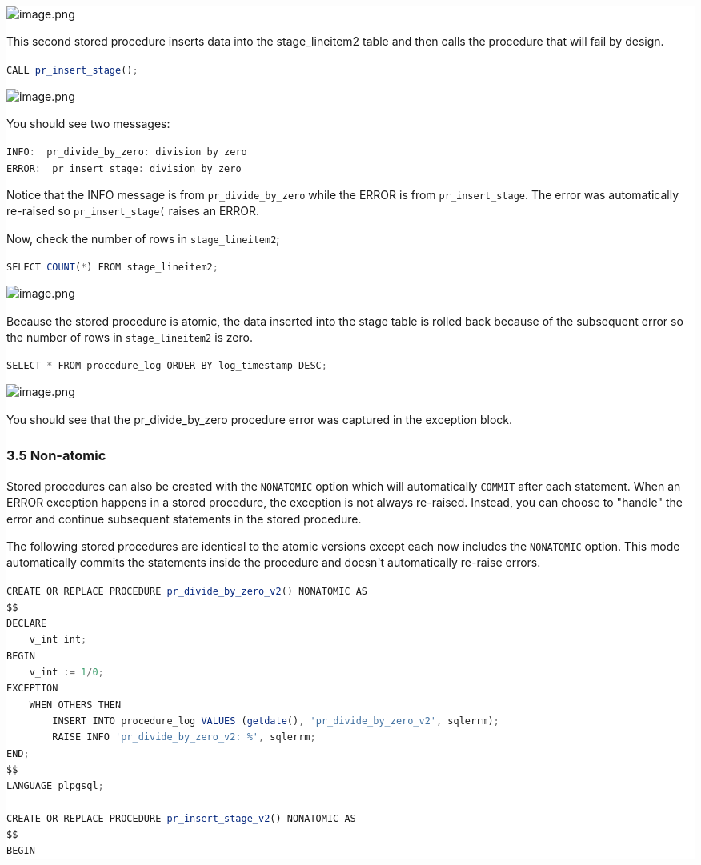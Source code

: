 ![image.png](/images/3/3-011.png)

This second stored procedure inserts data into the stage_lineitem2 table and then calls the procedure that will fail by design.


```jsx
CALL pr_insert_stage();
```

![image.png](/images/3/3-012.png)

You should see two messages:

```jsx
INFO:  pr_divide_by_zero: division by zero
ERROR:  pr_insert_stage: division by zero
```

Notice that the INFO message is from `pr_divide_by_zero` while the ERROR is from `pr_insert_stage`. The error was automatically re-raised so `pr_insert_stage(` raises an ERROR.

Now, check the number of rows in `stage_lineitem2`;

```jsx
SELECT COUNT(*) FROM stage_lineitem2;
```

![image.png](/images/3/3-13.png)

Because the stored procedure is atomic, the data inserted into the stage table is rolled back because of the subsequent error so the number of rows in `stage_lineitem2` is zero.

```jsx
SELECT * FROM procedure_log ORDER BY log_timestamp DESC;
```

![image.png](/images/3/3-014.png)

You should see that the pr_divide_by_zero procedure error was captured in the exception block.

### **3.5 Non-atomic**

Stored procedures can also be created with the `NONATOMIC` option which will automatically `COMMIT` after each statement. When an ERROR exception happens in a stored procedure, the exception is not always re-raised. Instead, you can choose to "handle" the error and continue subsequent statements in the stored procedure.

The following stored procedures are identical to the atomic versions except each now includes the `NONATOMIC` option. This mode automatically commits the statements inside the procedure and doesn't automatically re-raise errors.

```jsx
CREATE OR REPLACE PROCEDURE pr_divide_by_zero_v2() NONATOMIC AS
$$
DECLARE
	v_int int;
BEGIN
	v_int := 1/0;
EXCEPTION
	WHEN OTHERS THEN
		INSERT INTO procedure_log VALUES (getdate(), 'pr_divide_by_zero_v2', sqlerrm);
		RAISE INFO 'pr_divide_by_zero_v2: %', sqlerrm;
END;
$$
LANGUAGE plpgsql;

CREATE OR REPLACE PROCEDURE pr_insert_stage_v2() NONATOMIC AS
$$
BEGIN
```